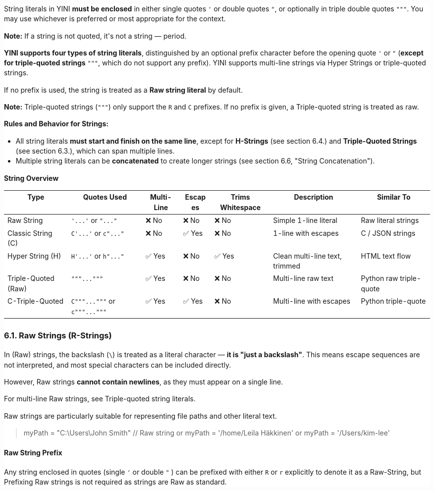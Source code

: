 String literals in YINI **must be enclosed** in either single quotes `'` or double quotes `"`, or optionally in triple double quotes `"""`. You may use whichever is preferred or most appropriate for the context.

**Note:** If a string is not quoted, it's not a string — period.

**YINI supports four types of string literals**, distinguished by an optional prefix character before the opening quote `'` or `"` (**except for triple-quoted strings** `"""`, which do not support any prefix). YINI supports multi-line strings via Hyper Strings or triple-quoted strings.

If no prefix is used, the string is treated as a **Raw string literal** by default.

**Note:** Triple-quoted strings (`"""`) only support the `R` and `C` prefixes. If no prefix is given, a Triple-quoted string is treated as raw. 

**Rules and Behavior for Strings:**
- All string literals **must start and finish on the same line**, except for **H-Strings** (see section 6.4.) and **Triple-Quoted Strings** (see section 6.3.), which can span multiple lines.
- Multiple string literals can be **concatenated** to create longer strings (see section 6.6, "String Concatenation").

**String Overview**

| Type                   | Quotes Used              | Multi-Line | Escapes | Trims Whitespace | Description                          | Similar To            |
|------------------------|--------------------------|------------|---------|------------------|--------------------------------------|------------------------|
| Raw String             | `'...'` or `"..."`       | ❌ No      | ❌ No   | ❌ No             | Simple 1-line literal                | Raw literal strings    |
| Classic String (C)     | `C'...'` or `c"..."`      | ❌ No      | ✅ Yes  | ❌ No             | 1-line with escapes                  | C / JSON strings       |
| Hyper String (H)       | `H'...'` or `h"..."`      | ✅ Yes     | ❌ No   | ✅ Yes            | Clean multi-line text, trimmed       | HTML text flow         |
| Triple-Quoted (Raw)    | `"""..."""`              | ✅ Yes     | ❌ No   | ❌ No             | Multi-line raw text                  | Python raw triple-quote |
| C-Triple-Quoted        | `C"""..."""` or `c"""..."""` | ✅ Yes | ✅ Yes  | ❌ No             | Multi-line with escapes              | Python triple-quote     |

### 6.1. Raw Strings (R-Strings)
In (Raw) strings, the backslash (`\`) is treated as a literal character — **it is "just a backslash"**. This means escape sequences are not interpreted, and most special characters can be included directly.

However, Raw strings **cannot contain newlines**, as they must appear on a single line.

For multi-line Raw strings, see Triple-quoted string literals.

Raw strings are particularly suitable for representing file paths and other literal text.
>myPath = "C:\Users\John Smith\"  // Raw string
or
>myPath = '/home/Leila Häkkinen'
or
>myPath = '/Users/kim-lee'

#### Raw String Prefix
Any string enclosed in quotes (single `'` or double `"` ) can be prefixed with either `R` or `r` explicitly to denote it as a Raw-String, but Prefixing Raw strings is not required as strings are Raw as standard.
